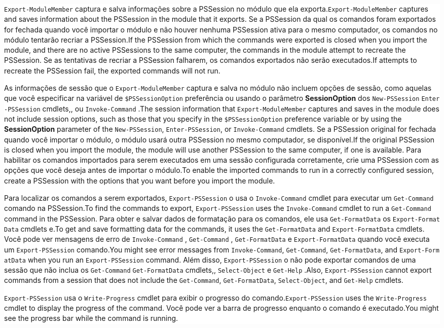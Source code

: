 <span data-ttu-id="aff48-274">`Export-ModuleMember` captura e salva informações sobre a PSSession no módulo que ela exporta.</span><span class="sxs-lookup"><span data-stu-id="aff48-274">`Export-ModuleMember` captures and saves information about the PSSession in the module that it exports.</span></span> <span data-ttu-id="aff48-275">Se a PSSession da qual os comandos foram exportados for fechada quando você importar o módulo e não houver nenhuma PSSession ativa para o mesmo computador, os comandos no módulo tentarão recriar a PSSession.</span><span class="sxs-lookup"><span data-stu-id="aff48-275">If the PSSession from which the commands were exported is closed when you import the module, and there are no active PSSessions to the same computer, the commands in the module attempt to recreate the PSSession.</span></span> <span data-ttu-id="aff48-276">Se as tentativas de recriar a PSSession falharem, os comandos exportados não serão executados.</span><span class="sxs-lookup"><span data-stu-id="aff48-276">If attempts to recreate the PSSession fail, the exported commands will not run.</span></span>

<span data-ttu-id="aff48-277">As informações de sessão que o `Export-ModuleMember` captura e salva no módulo não incluem opções de sessão, como aquelas que você especificar na variável de `$PSSessionOption` preferência ou usando o parâmetro **SessionOption** dos `New-PSSession` `Enter-PSSession` cmdlets,, ou `Invoke-Command` .</span><span class="sxs-lookup"><span data-stu-id="aff48-277">The session information that `Export-ModuleMember` captures and saves in the module does not include session options, such as those that you specify in the `$PSSessionOption` preference variable or by using the **SessionOption** parameter of the `New-PSSession`, `Enter-PSSession`, or `Invoke-Command` cmdlets.</span></span> <span data-ttu-id="aff48-278">Se a PSSession original for fechada quando você importar o módulo, o módulo usará outra PSSession no mesmo computador, se disponível.</span><span class="sxs-lookup"><span data-stu-id="aff48-278">If the original PSSession is closed when you import the module, the module will use another PSSession to the same computer, if one is available.</span></span> <span data-ttu-id="aff48-279">Para habilitar os comandos importados para serem executados em uma sessão configurada corretamente, crie uma PSSession com as opções que você deseja antes de importar o módulo.</span><span class="sxs-lookup"><span data-stu-id="aff48-279">To enable the imported commands to run in a correctly configured session, create a PSSession with the options that you want before you import the module.</span></span>

<span data-ttu-id="aff48-280">Para localizar os comandos a serem exportados, `Export-PSSession` o usa o `Invoke-Command` cmdlet para executar um `Get-Command` comando na PSSession.</span><span class="sxs-lookup"><span data-stu-id="aff48-280">To find the commands to export, `Export-PSSession` uses the `Invoke-Command` cmdlet to run a `Get-Command` command in the PSSession.</span></span> <span data-ttu-id="aff48-281">Para obter e salvar dados de formatação para os comandos, ele usa `Get-FormatData` os `Export-FormatData` cmdlets e.</span><span class="sxs-lookup"><span data-stu-id="aff48-281">To get and save formatting data for the commands, it uses the `Get-FormatData` and `Export-FormatData` cmdlets.</span></span> <span data-ttu-id="aff48-282">Você pode ver mensagens de erro de `Invoke-Command` , `Get-Command` , `Get-FormatData` e `Export-FormatData` quando você executa um `Export-PSSession` comando.</span><span class="sxs-lookup"><span data-stu-id="aff48-282">You might see error messages from `Invoke-Command`, `Get-Command`, `Get-FormatData`, and `Export-FormatData` when you run an `Export-PSSession` command.</span></span> <span data-ttu-id="aff48-283">Além disso, `Export-PSSession` o não pode exportar comandos de uma sessão que não inclua os `Get-Command` `Get-FormatData` cmdlets,, `Select-Object` e `Get-Help` .</span><span class="sxs-lookup"><span data-stu-id="aff48-283">Also, `Export-PSSession` cannot export commands from a session that does not include the `Get-Command`, `Get-FormatData`, `Select-Object`, and `Get-Help` cmdlets.</span></span>

<span data-ttu-id="aff48-284">`Export-PSSession` usa o `Write-Progress` cmdlet para exibir o progresso do comando.</span><span class="sxs-lookup"><span data-stu-id="aff48-284">`Export-PSSession` uses the `Write-Progress` cmdlet to display the progress of the command.</span></span> <span data-ttu-id="aff48-285">Você pode ver a barra de progresso enquanto o comando é executado.</span><span class="sxs-lookup"><span data-stu-id="aff48-285">You might see the progress bar while the command is running.</span></span>
